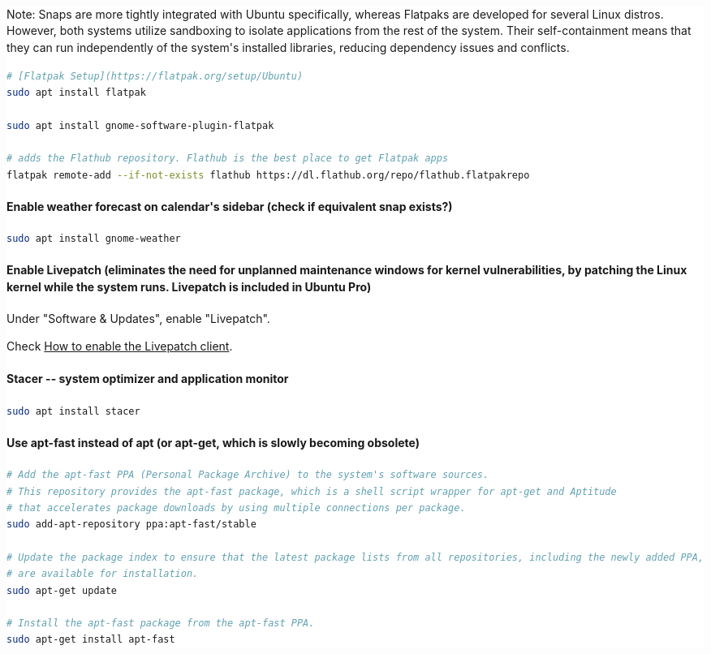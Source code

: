 Note: Snaps are more tightly integrated with Ubuntu specifically, whereas Flatpaks are developed for several Linux distros. However, both systems utilize sandboxing to isolate applications from the rest of the system. Their self-containment means that they can run independently of the system's installed libraries, reducing dependency issues and conflicts.

```bash
# [Flatpak Setup](https://flatpak.org/setup/Ubuntu)
sudo apt install flatpak

sudo apt install gnome-software-plugin-flatpak

# adds the Flathub repository. Flathub is the best place to get Flatpak apps
flatpak remote-add --if-not-exists flathub https://dl.flathub.org/repo/flathub.flatpakrepo
```

#### Enable weather forecast on calendar's sidebar (check if equivalent snap exists?)

```bash
sudo apt install gnome-weather
```

#### Enable Livepatch (eliminates the need for unplanned maintenance windows for kernel vulnerabilities, by patching the Linux kernel while the system runs. Livepatch is included in Ubuntu Pro)

Under "Software & Updates", enable "Livepatch".

Check [How to enable the Livepatch client](https://ubuntu.com/security/livepatch/docs/livepatch/how-to/enable).

#### Stacer -- system optimizer and application monitor

```bash
sudo apt install stacer
```

#### Use apt-fast instead of apt (or apt-get, which is slowly becoming obsolete)

```bash
# Add the apt-fast PPA (Personal Package Archive) to the system's software sources.
# This repository provides the apt-fast package, which is a shell script wrapper for apt-get and Aptitude
# that accelerates package downloads by using multiple connections per package.
sudo add-apt-repository ppa:apt-fast/stable

# Update the package index to ensure that the latest package lists from all repositories, including the newly added PPA,
# are available for installation.
sudo apt-get update

# Install the apt-fast package from the apt-fast PPA.
sudo apt-get install apt-fast
```

